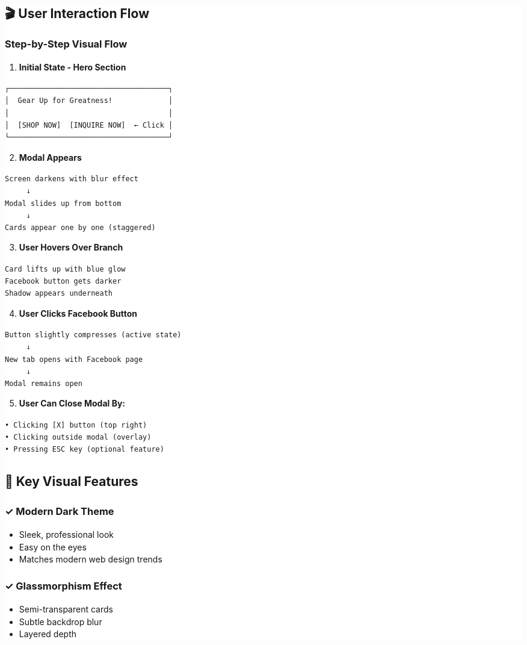 ## 🎬 User Interaction Flow

### Step-by-Step Visual Flow

1. **Initial State - Hero Section**
```
┌─────────────────────────────────────┐
│  Gear Up for Greatness!             │
│                                     │
│  [SHOP NOW]  [INQUIRE NOW]  ← Click │
└─────────────────────────────────────┘
```

2. **Modal Appears**
```
Screen darkens with blur effect
     ↓
Modal slides up from bottom
     ↓
Cards appear one by one (staggered)
```

3. **User Hovers Over Branch**
```
Card lifts up with blue glow
Facebook button gets darker
Shadow appears underneath
```

4. **User Clicks Facebook Button**
```
Button slightly compresses (active state)
     ↓
New tab opens with Facebook page
     ↓
Modal remains open
```

5. **User Can Close Modal By:**
```
• Clicking [X] button (top right)
• Clicking outside modal (overlay)
• Pressing ESC key (optional feature)
```

## 🎯 Key Visual Features

### ✓ Modern Dark Theme
- Sleek, professional look
- Easy on the eyes
- Matches modern web design trends

### ✓ Glassmorphism Effect
- Semi-transparent cards
- Subtle backdrop blur
- Layered depth
